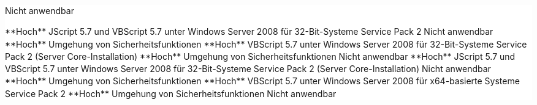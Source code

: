Nicht anwendbar
</td>
<td style="border:1px solid black;">
**Hoch**
</td>
</tr>
<tr>
<td style="border:1px solid black;">
JScript 5.7 und VBScript 5.7 unter Windows Server 2008 für 32-Bit-Systeme Service Pack 2
</td>
<td style="border:1px solid black;">
Nicht anwendbar
</td>
<td style="border:1px solid black;">
**Hoch**  
Umgehung von Sicherheitsfunktionen
</td>
<td style="border:1px solid black;">
**Hoch**
</td>
</tr>
<tr>
<td style="border:1px solid black;">
VBScript 5.7 unter Windows Server 2008 für 32-Bit-Systeme Service Pack 2  
(Server Core-Installation)
</td>
<td style="border:1px solid black;">
**Hoch**  
Umgehung von Sicherheitsfunktionen
</td>
<td style="border:1px solid black;">
Nicht anwendbar
</td>
<td style="border:1px solid black;">
**Hoch**
</td>
</tr>
<tr>
<td style="border:1px solid black;">
JScript 5.7 und VBScript 5.7 unter Windows Server 2008 für 32-Bit-Systeme Service Pack 2  
(Server Core-Installation)
</td>
<td style="border:1px solid black;">
Nicht anwendbar
</td>
<td style="border:1px solid black;">
**Hoch**  
Umgehung von Sicherheitsfunktionen
</td>
<td style="border:1px solid black;">
**Hoch**
</td>
</tr>
<tr>
<td style="border:1px solid black;">
VBScript 5.7 unter Windows Server 2008 für x64-basierte Systeme Service Pack 2
</td>
<td style="border:1px solid black;">
**Hoch**  
Umgehung von Sicherheitsfunktionen
</td>
<td style="border:1px solid black;">
Nicht anwendbar
</td>